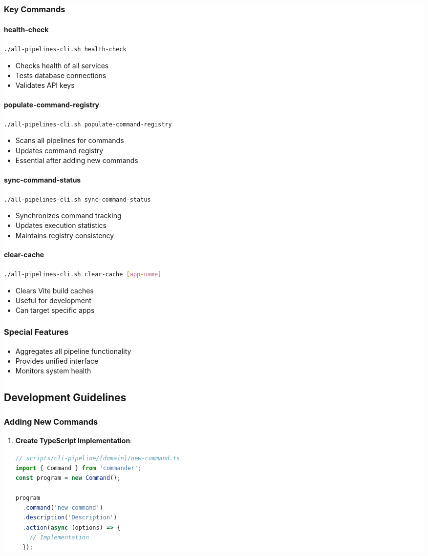 ### Key Commands

#### health-check
```bash
./all-pipelines-cli.sh health-check
```
- Checks health of all services
- Tests database connections
- Validates API keys

#### populate-command-registry
```bash
./all-pipelines-cli.sh populate-command-registry
```
- Scans all pipelines for commands
- Updates command registry
- Essential after adding new commands

#### sync-command-status
```bash
./all-pipelines-cli.sh sync-command-status
```
- Synchronizes command tracking
- Updates execution statistics
- Maintains registry consistency

#### clear-cache
```bash
./all-pipelines-cli.sh clear-cache [app-name]
```
- Clears Vite build caches
- Useful for development
- Can target specific apps

### Special Features
- Aggregates all pipeline functionality
- Provides unified interface
- Monitors system health

## Development Guidelines

### Adding New Commands

1. **Create TypeScript Implementation**:
   ```typescript
   // scripts/cli-pipeline/{domain}/new-command.ts
   import { Command } from 'commander';
   const program = new Command();
   
   program
     .command('new-command')
     .description('Description')
     .action(async (options) => {
       // Implementation
     });
   ```
